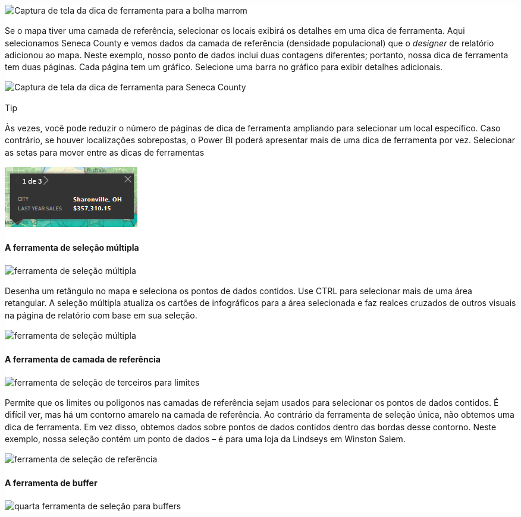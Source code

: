 ![Captura de tela da dica de ferramenta para a bolha marrom](media/power-bi-visualizations-arcgis/power-bi-single-selects.png)

Se o mapa tiver uma camada de referência, selecionar os locais exibirá os detalhes em uma dica de ferramenta. Aqui selecionamos Seneca County e vemos dados da camada de referência (densidade populacional) que o *designer* de relatório adicionou ao mapa. Neste exemplo, nosso ponto de dados inclui duas contagens diferentes; portanto, nossa dica de ferramenta tem duas páginas. Cada página tem um gráfico. Selecione uma barra no gráfico para exibir detalhes adicionais. 

![Captura de tela da dica de ferramenta para Seneca County](media/power-bi-visualizations-arcgis/power-bi-single-select-ref.png)

> [!TIP]
  > Às vezes, você pode reduzir o número de páginas de dica de ferramenta ampliando para selecionar um local específico.  Caso contrário, se houver localizações sobrepostas, o Power BI poderá apresentar mais de uma dica de ferramenta por vez. Selecionar as setas para mover entre as dicas de ferramentas
  > 
  > ![Dica de ferramenta mostrando três páginas](media/power-bi-visualizations-arcgis/power-bi-3-screens.png)

#### <a name="the-multi-select-tool"></a>A ferramenta de seleção múltipla

![ferramenta de seleção múltipla](media/power-bi-visualizations-arcgis/power-bi-esri-selection-marquee2.png) 

Desenha um retângulo no mapa e seleciona os pontos de dados contidos. Use CTRL para selecionar mais de uma área retangular. A seleção múltipla atualiza os cartões de infográficos para a área selecionada e faz realces cruzados de outros visuais na página de relatório com base em sua seleção.

![ferramenta de seleção múltipla](media/power-bi-visualizations-arcgis/power-bi-multi-select.png) 

#### <a name="the-reference-layer-tool"></a>A ferramenta de camada de referência

![ferramenta de seleção de terceiros para limites](media/power-bi-visualizations-arcgis/power-bi-esri-selection-reference-layer2.png) 

Permite que os limites ou polígonos nas camadas de referência sejam usados para selecionar os pontos de dados contidos. É difícil ver, mas há um contorno amarelo na camada de referência. Ao contrário da ferramenta de seleção única, não obtemos uma dica de ferramenta. Em vez disso, obtemos dados sobre pontos de dados contidos dentro das bordas desse contorno. Neste exemplo, nossa seleção contém um ponto de dados – é para uma loja da Lindseys em Winston Salem.

![ferramenta de seleção de referência](media/power-bi-visualizations-arcgis/power-bi-ref-tool.png) 

#### <a name="the-buffer-tool"></a>A ferramenta de buffer

![quarta ferramenta de seleção para buffers](media/power-bi-visualizations-arcgis/power-bi-esri-selection-4.png) 
